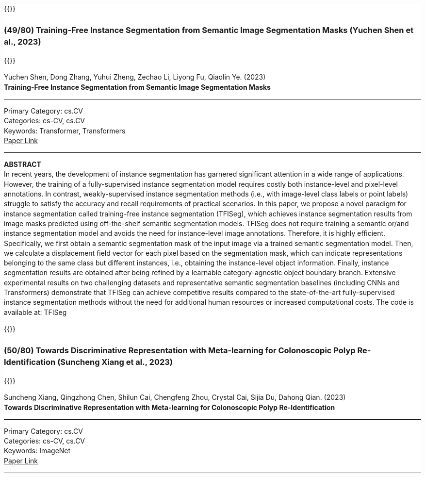 {{</citation>}}


### (49/80) Training-Free Instance Segmentation from Semantic Image Segmentation Masks (Yuchen Shen et al., 2023)

{{<citation>}}

Yuchen Shen, Dong Zhang, Yuhui Zheng, Zechao Li, Liyong Fu, Qiaolin Ye. (2023)  
**Training-Free Instance Segmentation from Semantic Image Segmentation Masks**  

---
Primary Category: cs.CV  
Categories: cs-CV, cs.CV  
Keywords: Transformer, Transformers  
[Paper Link](http://arxiv.org/abs/2308.00949v1)  

---


**ABSTRACT**  
In recent years, the development of instance segmentation has garnered significant attention in a wide range of applications. However, the training of a fully-supervised instance segmentation model requires costly both instance-level and pixel-level annotations. In contrast, weakly-supervised instance segmentation methods (i.e., with image-level class labels or point labels) struggle to satisfy the accuracy and recall requirements of practical scenarios. In this paper, we propose a novel paradigm for instance segmentation called training-free instance segmentation (TFISeg), which achieves instance segmentation results from image masks predicted using off-the-shelf semantic segmentation models. TFISeg does not require training a semantic or/and instance segmentation model and avoids the need for instance-level image annotations. Therefore, it is highly efficient. Specifically, we first obtain a semantic segmentation mask of the input image via a trained semantic segmentation model. Then, we calculate a displacement field vector for each pixel based on the segmentation mask, which can indicate representations belonging to the same class but different instances, i.e., obtaining the instance-level object information. Finally, instance segmentation results are obtained after being refined by a learnable category-agnostic object boundary branch. Extensive experimental results on two challenging datasets and representative semantic segmentation baselines (including CNNs and Transformers) demonstrate that TFISeg can achieve competitive results compared to the state-of-the-art fully-supervised instance segmentation methods without the need for additional human resources or increased computational costs. The code is available at: TFISeg

{{</citation>}}


### (50/80) Towards Discriminative Representation with Meta-learning for Colonoscopic Polyp Re-Identification (Suncheng Xiang et al., 2023)

{{<citation>}}

Suncheng Xiang, Qingzhong Chen, Shilun Cai, Chengfeng Zhou, Crystal Cai, Sijia Du, Dahong Qian. (2023)  
**Towards Discriminative Representation with Meta-learning for Colonoscopic Polyp Re-Identification**  

---
Primary Category: cs.CV  
Categories: cs-CV, cs.CV  
Keywords: ImageNet  
[Paper Link](http://arxiv.org/abs/2308.00929v1)  

---